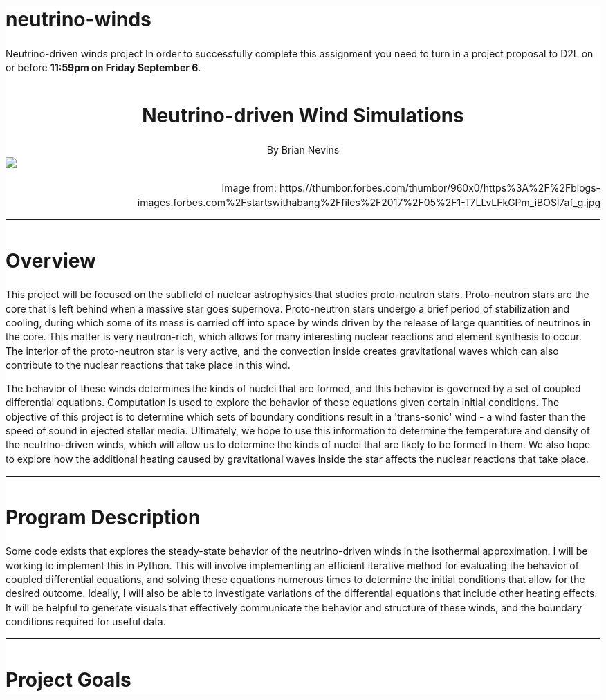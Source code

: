 # neutrino-winds
Neutrino-driven winds project
In order to successfully complete this assignment you need to turn in a project proposal to D2L on or before **11:59pm on Friday September 6**.

# <center> Neutrino-driven Wind Simulations </center>

<center>By Brian Nevins</center>

<img src="https://thumbor.forbes.com/thumbor/960x0/https%3A%2F%2Fblogs-images.forbes.com%2Fstartswithabang%2Ffiles%2F2017%2F05%2F1-T7LLvLFkGPm_iBOSl7af_g.jpg" width="60%">
<p style="text-align: right;">Image from: https://thumbor.forbes.com/thumbor/960x0/https%3A%2F%2Fblogs-images.forbes.com%2Fstartswithabang%2Ffiles%2F2017%2F05%2F1-T7LLvLFkGPm_iBOSl7af_g.jpg</p>

---
# Overview

This project will be focused on the subfield of nuclear astrophysics that studies proto-neutron stars. Proto-neutron stars are the core that is left behind when a massive star goes supernova. Proto-neutron stars undergo a brief period of stabilization and cooling, during which some of its mass is carried off into space by winds driven by the release of large quantities of neutrinos in the core. This matter is very neutron-rich, which allows for many interesting nuclear reactions and element synthesis to occur. The interior of the proto-neutron star is very active, and the convection inside creates gravitational waves which can also contribute to the nuclear reactions that take place in this wind. 

The behavior of these winds determines the kinds of nuclei that are formed, and this behavior is governed by a set of coupled differential equations. Computation is used to explore the behavior of these equations given certain initial conditions. The objective of this project is to determine which sets of boundary conditions result in a 'trans-sonic' wind - a wind faster than the speed of sound in ejected stellar media. Ultimately, we hope to use this information to determine the temperature and density of the neutrino-driven winds, which will allow us to determine the kinds of nuclei that are likely to be formed in them. We also hope to explore how the additional heating caused by gravitational waves inside the star affects the nuclear reactions that take place.

---
# Program Description

Some code exists that explores the steady-state behavior of the neutrino-driven winds in the isothermal approximation. I will be working to implement this in Python. This will involve implementing an efficient iterative method for evaluating the behavior of coupled differential equations, and solving these equations numerous times to determine the initial conditions that allow for the desired outcome. Ideally, I will also be able to investigate variations of the differential equations that include other heating effects. It will be helpful to generate visuals that effectively communicate the behavior and structure of these winds, and the boundary conditions required for useful data.

---
# Project Goals
